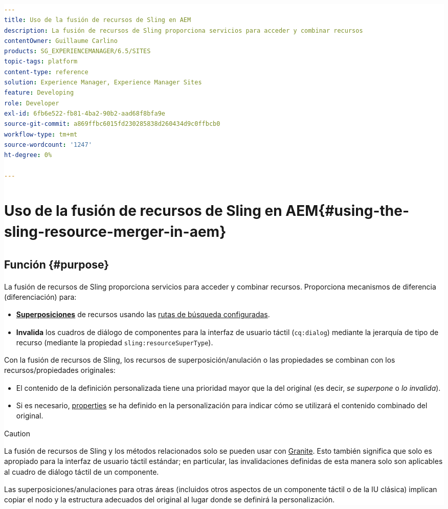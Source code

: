 ```yaml
---
title: Uso de la fusión de recursos de Sling en AEM
description: La fusión de recursos de Sling proporciona servicios para acceder y combinar recursos
contentOwner: Guillaume Carlino
products: SG_EXPERIENCEMANAGER/6.5/SITES
topic-tags: platform
content-type: reference
solution: Experience Manager, Experience Manager Sites
feature: Developing
role: Developer
exl-id: 6fb6e522-fb81-4ba2-90b2-aad68f8bfa9e
source-git-commit: a869ffbc6015fd230285838d260434d9c0ffbcb0
workflow-type: tm+mt
source-wordcount: '1247'
ht-degree: 0%

---
```


# Uso de la fusión de recursos de Sling en AEM{#using-the-sling-resource-merger-in-aem}

## Función {#purpose}

La fusión de recursos de Sling proporciona servicios para acceder y combinar recursos. Proporciona mecanismos de diferencia (diferenciación) para:

* **[Superposiciones](/help/sites-developing/overlays.md)** de recursos usando las [rutas de búsqueda configuradas](/help/sites-developing/overlays.md#configuring-the-search-paths).

* **Invalida** los cuadros de diálogo de componentes para la interfaz de usuario táctil (`cq:dialog`) mediante la jerarquía de tipo de recurso (mediante la propiedad `sling:resourceSuperType`).

Con la fusión de recursos de Sling, los recursos de superposición/anulación o las propiedades se combinan con los recursos/propiedades originales:

* El contenido de la definición personalizada tiene una prioridad mayor que la del original (es decir, *se superpone* o *lo invalida*).

* Si es necesario, [properties](#properties) se ha definido en la personalización para indicar cómo se utilizará el contenido combinado del original.

>[!CAUTION]
>
>La fusión de recursos de Sling y los métodos relacionados solo se pueden usar con [Granite](https://developer.adobe.com/experience-manager/reference-materials/6-5/granite-ui/api/index.html). Esto también significa que solo es apropiado para la interfaz de usuario táctil estándar; en particular, las invalidaciones definidas de esta manera solo son aplicables al cuadro de diálogo táctil de un componente.
>
>Las superposiciones/anulaciones para otras áreas (incluidos otros aspectos de un componente táctil o de la IU clásica) implican copiar el nodo y la estructura adecuados del original al lugar donde se definirá la personalización.
